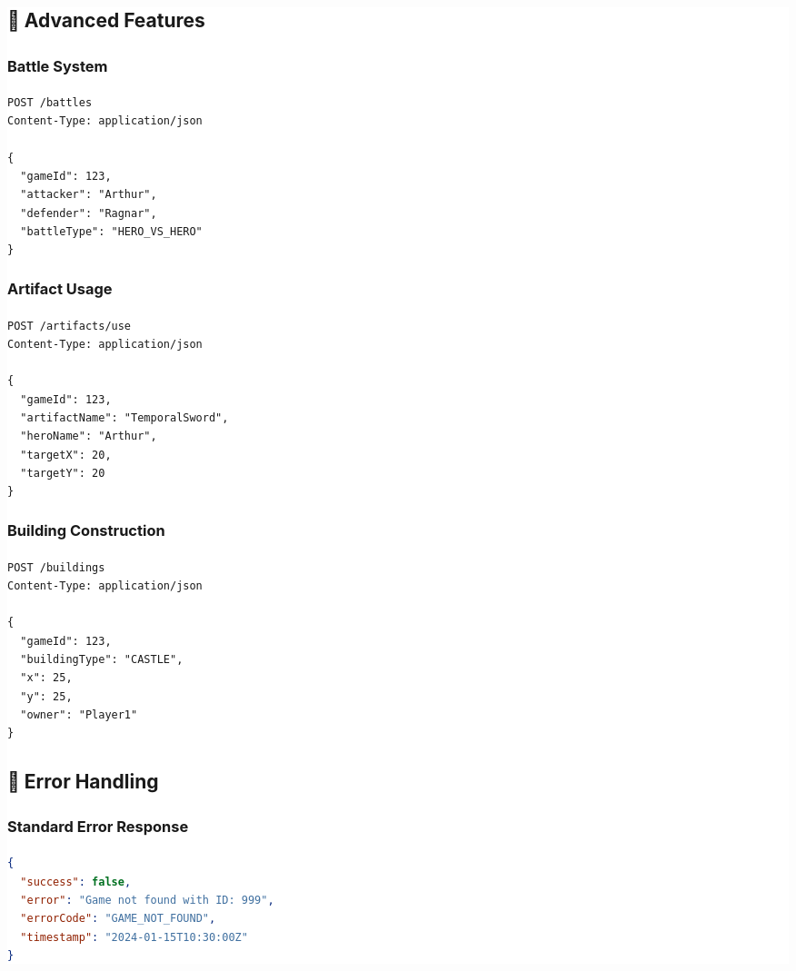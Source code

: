 ## 🎪 **Advanced Features**

### **Battle System**
```http
POST /battles
Content-Type: application/json

{
  "gameId": 123,
  "attacker": "Arthur",
  "defender": "Ragnar",
  "battleType": "HERO_VS_HERO"
}
```

### **Artifact Usage**
```http
POST /artifacts/use
Content-Type: application/json

{
  "gameId": 123,
  "artifactName": "TemporalSword",
  "heroName": "Arthur",
  "targetX": 20,
  "targetY": 20
}
```

### **Building Construction**
```http
POST /buildings
Content-Type: application/json

{
  "gameId": 123,
  "buildingType": "CASTLE",
  "x": 25,
  "y": 25,
  "owner": "Player1"
}
```

## 🚨 **Error Handling**

### **Standard Error Response**
```json
{
  "success": false,
  "error": "Game not found with ID: 999",
  "errorCode": "GAME_NOT_FOUND",
  "timestamp": "2024-01-15T10:30:00Z"
}
```
